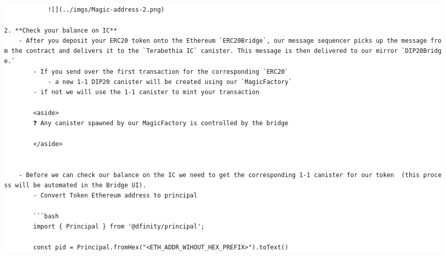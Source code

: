                 ![](../imgs/Magic-address-2.png)
                
    2. **Check your balance on IC**
        - After you deposit your ERC20 token onto the Ethereum `ERC20Bridge`, our message sequencer picks up the message from the contract and delivers it to the `Terabethia IC` canister. This message is then delivered to our mirror `DIP20Bridge.`
            - If you send over the first transaction for the corresponding `ERC20`
                - a new 1-1 DIP20 canister will be created using our `MagicFactory`
            - if not we will use the 1-1 canister to mint your transaction
            
            <aside>
            ❓ Any canister spawned by our MagicFactory is controlled by the bridge
            
            </aside>
            
        
        - Before we can check our balance on the IC we need to get the corresponding 1-1 canister for our token  (this process will be automated in the Bridge UI).
            - Convert Token Ethereum address to principal
            
            ```bash
            import { Principal } from '@dfinity/principal';
            
            const pid = Principal.fromHex("<ETH_ADDR_WIHOUT_HEX_PREFIX>").toText()
            